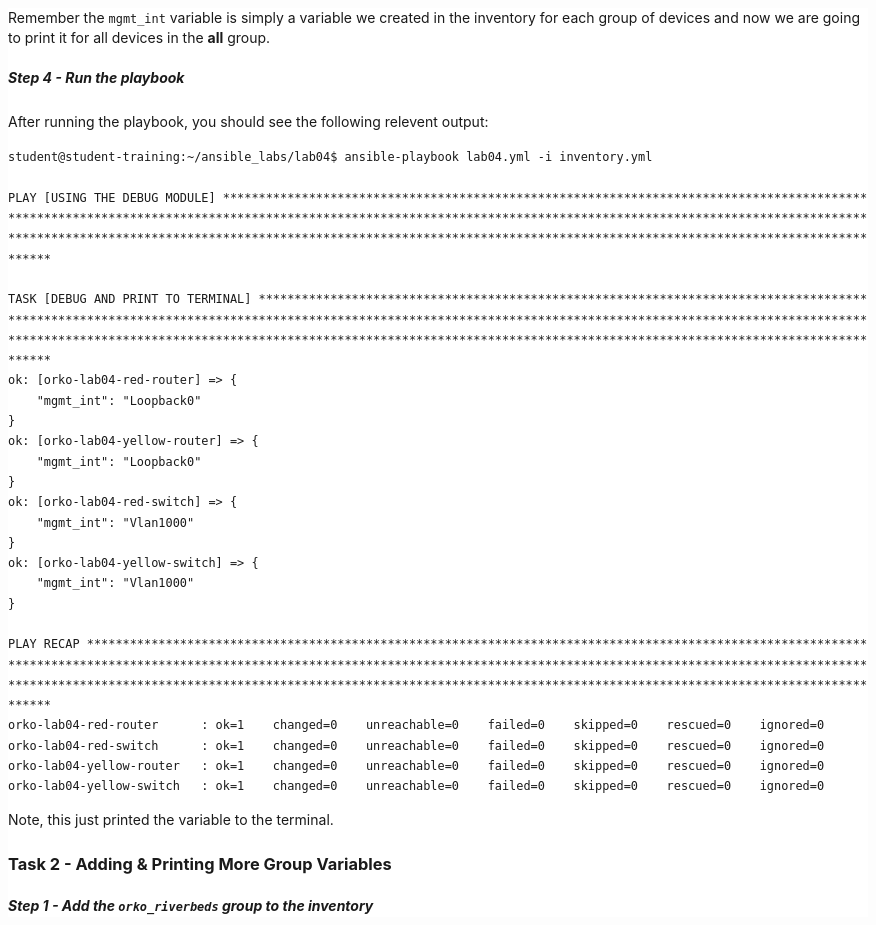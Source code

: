 Remember the `mgmt_int` variable is simply a variable we created in the inventory for each group of devices and now we are going to print it for all devices in the **all** group.

##### Step 4 - Run the playbook

After running the playbook, you should see the following relevent output:

```
student@student-training:~/ansible_labs/lab04$ ansible-playbook lab04.yml -i inventory.yml

PLAY [USING THE DEBUG MODULE] ************************************************************************************************************************************************************************************************************************************************************************************************************************************************

TASK [DEBUG AND PRINT TO TERMINAL] *******************************************************************************************************************************************************************************************************************************************************************************************************************************************
ok: [orko-lab04-red-router] => {
    "mgmt_int": "Loopback0"
}
ok: [orko-lab04-yellow-router] => {
    "mgmt_int": "Loopback0"
}
ok: [orko-lab04-red-switch] => {
    "mgmt_int": "Vlan1000"
}
ok: [orko-lab04-yellow-switch] => {
    "mgmt_int": "Vlan1000"
}

PLAY RECAP *******************************************************************************************************************************************************************************************************************************************************************************************************************************************************************
orko-lab04-red-router      : ok=1    changed=0    unreachable=0    failed=0    skipped=0    rescued=0    ignored=0   
orko-lab04-red-switch      : ok=1    changed=0    unreachable=0    failed=0    skipped=0    rescued=0    ignored=0   
orko-lab04-yellow-router   : ok=1    changed=0    unreachable=0    failed=0    skipped=0    rescued=0    ignored=0   
orko-lab04-yellow-switch   : ok=1    changed=0    unreachable=0    failed=0    skipped=0    rescued=0    ignored=0  

```

Note, this just printed the variable to the terminal.


### Task 2 - Adding & Printing More Group Variables

##### Step 1 - Add the `orko_riverbeds` group to the inventory
